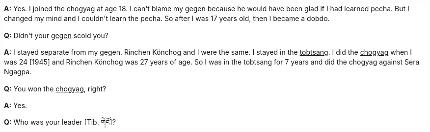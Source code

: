 **A:**  Yes. I joined the <a href="#" data-tooltip="[tib. ཕྱོགས་རྒྱག]** A kind of monks&#x27; competitive &quot;sports&quot; event (mostly jumping and throwing) done by dobdo monks.">chogyag</a> at age 18. I can't blame my <a href="#" data-tooltip="[tib. དགེ་རྒན]** 1. Teacher in a school. 2. In monastic settings it also refers to an adult monk who acted as a guardian to a younger monk. In such cases, the younger monk typically lived in the gegen&#x27;s apartment (shag). In monasteries, however, it could also mean a real teacher, or the monk who served as the guarantor for a new monk.">gegen</a> because he would have been glad if I had learned pecha. But I changed my mind and I couldn't learn the pecha. So after I was 17 years old, then I became a dobdo.   

**Q:**  Didn't your <a href="#" data-tooltip="[tib. དགེ་རྒན]** 1. Teacher in a school. 2. In monastic settings it also refers to an adult monk who acted as a guardian to a younger monk. In such cases, the younger monk typically lived in the gegen&#x27;s apartment (shag). In monasteries, however, it could also mean a real teacher, or the monk who served as the guarantor for a new monk.">gegen</a> scold you?   

**A:**  I stayed separate from my gegen. Rinchen Könchog and I were the same. I stayed in the <a href="#" data-tooltip="[tib. ལྟོ་ཚང]** 1. The club of the Dobdos. 2. A group of people eating together.">tobtsang</a>. I did the <a href="#" data-tooltip="[tib. ཕྱོགས་རྒྱག]** A kind of monks&#x27; competitive &quot;sports&quot; event (mostly jumping and throwing) done by dobdo monks.">chogyag</a> when I was 24 [1945] and Rinchen Könchog was 27 years of age. So I was in the tobtsang for 7 years and did the chogyag against Sera Ngagpa.   

**Q:**  You won the <a href="#" data-tooltip="[tib. ཕྱོགས་རྒྱག]** A kind of monks&#x27; competitive &quot;sports&quot; event (mostly jumping and throwing) done by dobdo monks.">chogyag</a>, right?   

**A:**  Yes.   

**Q:**  Who was your leader [Tib. གེངོ]?   
